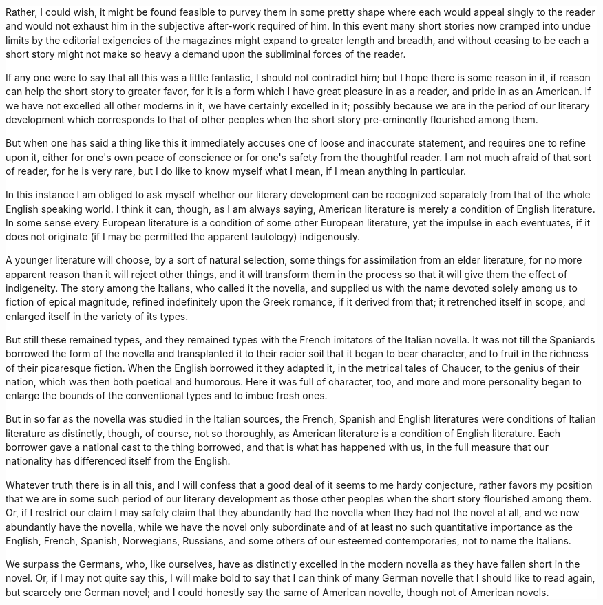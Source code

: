 Rather, I could wish, it might be found feasible to purvey them in some pretty shape where each would appeal singly to the reader and would not exhaust him in the subjective after-work required of him. In this event many short stories now cramped into undue limits by the editorial exigencies of the magazines might expand to greater length and breadth, and without ceasing to be each a short story might not make so heavy a demand upon the subliminal forces of the reader.

If any one were to say that all this was a little fantastic, I should not contradict him; but I hope there is some reason in it, if reason can help the short story to greater favor, for it is a form which I have great pleasure in as a reader, and pride in as an American. If we have not excelled all other moderns in it, we have certainly excelled in it; possibly because we are in the period of our literary development which corresponds to that of other peoples when the short story pre-eminently flourished among them.

But when one has said a thing like this it immediately accuses one of loose and inaccurate statement, and requires one to refine upon it, either for one&#39;s own peace of conscience or for one&#39;s safety from the thoughtful reader. I am not much afraid of that sort of reader, for he is very rare, but I do like to know myself what I mean, if I mean anything in particular.

In this instance I am obliged to ask myself whether our literary development can be recognized separately from that of the whole English speaking world. I think it can, though, as I am always saying, American literature is merely a condition of English literature. In some sense every European literature is a condition of some other European literature, yet the impulse in each eventuates, if it does not originate (if I may be permitted the apparent tautology) indigenously.

A younger literature will choose, by a sort of natural selection, some things for assimilation from an elder literature, for no more apparent reason than it will reject other things, and it will transform them in the process so that it will give them the effect of indigeneity. The story among the Italians, who called it the novella, and supplied us with the name devoted solely among us to fiction of epical magnitude, refined indefinitely upon the Greek romance, if it derived from that; it retrenched itself in scope, and enlarged itself in the variety of its types.

But still these remained types, and they remained types with the French imitators of the Italian novella. It was not till the Spaniards borrowed the form of the novella and transplanted it to their racier soil that it began to bear character, and to fruit in the richness of their picaresque fiction. When the English borrowed it they adapted it, in the metrical tales of Chaucer, to the genius of their nation, which was then both poetical and humorous. Here it was full of character, too, and more and more personality began to enlarge the bounds of the conventional types and to imbue fresh ones.

But in so far as the novella was studied in the Italian sources, the French, Spanish and English literatures were conditions of Italian literature as distinctly, though, of course, not so thoroughly, as American literature is a condition of English literature. Each borrower gave a national cast to the thing borrowed, and that is what has happened with us, in the full measure that our nationality has differenced itself from the English.

Whatever truth there is in all this, and I will confess that a good deal of it seems to me hardy conjecture, rather favors my position that we are in some such period of our literary development as those other peoples when the short story flourished among them. Or, if I restrict our claim I may safely claim that they abundantly had the novella when they had not the novel at all, and we now abundantly have the novella, while we have the novel only subordinate and of at least no such quantitative importance as the English, French, Spanish, Norwegians, Russians, and some others of our esteemed contemporaries, not to name the Italians.

We surpass the Germans, who, like ourselves, have as distinctly excelled in the modern novella as they have fallen short in the novel. Or, if I may not quite say this, I will make bold to say that I can think of many German novelle that I should like to read again, but scarcely one German novel; and I could honestly say the same of American novelle, though not of American novels.
